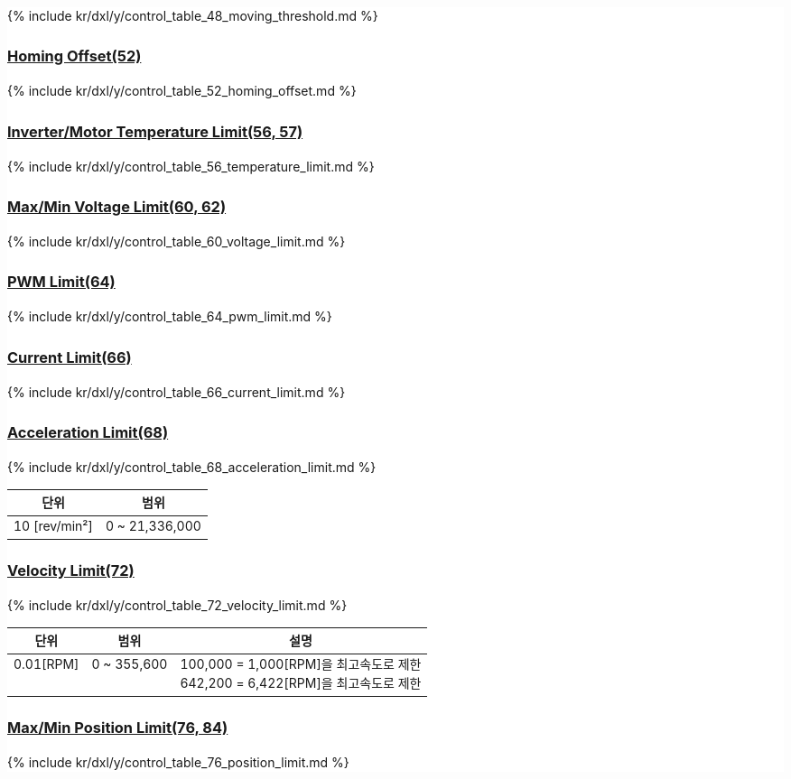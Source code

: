 {% include kr/dxl/y/control_table_48_moving_threshold.md %}

### <a name="homing-offset"></a>**[Homing Offset(52)](#homing-offset52)**

{% include kr/dxl/y/control_table_52_homing_offset.md %}

### <a name="inverter-temperature-limit"></a><a name="motor-temperature-limit"></a>**[Inverter/Motor Temperature Limit(56, 57)](#invertermotor-temperature-limit56-57)**

{% include kr/dxl/y/control_table_56_temperature_limit.md %}

### <a name="max-voltage-limit"></a><a name="min-voltage-limit"></a>**[Max/Min Voltage Limit(60, 62)](#maxmin-voltage-limit60-62)**

{% include kr/dxl/y/control_table_60_voltage_limit.md %}

### <a name="pwm-limit"></a>**[PWM Limit(64)](#pwm-limit64)**

{% include kr/dxl/y/control_table_64_pwm_limit.md %}

### <a name="current-limit"></a>**[Current Limit(66)](#current-limit66)**

{% include kr/dxl/y/control_table_66_current_limit.md %}

### <a name="acceleration-limit"></a>**[Acceleration Limit(68)](#acceleration-limit68)**

{% include kr/dxl/y/control_table_68_acceleration_limit.md %}

| 단위          | 범위              |
|:-------------:|:----------------:|
| 10 [rev/min²] | 0 ~ 21,336,000   |

### <a name="velocity-limit"></a>**[Velocity Limit(72)](#velocity-limit72)**

{% include kr/dxl/y/control_table_72_velocity_limit.md %}

| 단위          | 범위                   | 설명                                                                            |
|:-------------:|:---------------------:|:-------------------------------------------------------------------------------:|
| 0.01[RPM]     | 0 ~ 355,600           | 100,000 = 1,000[RPM]을 최고속도로 제한<br />642,200 = 6,422[RPM]을 최고속도로 제한 |

### <a name="max-position-limit"></a><a name="min-position-limit">**[Max/Min Position Limit(76, 84)](#maxmin-position-limit76-84)**

{% include kr/dxl/y/control_table_76_position_limit.md %}


[DWG]: https://www.robotis.com/service/download.php?no=2177
[PDF]: https://www.robotis.com/service/download.php?no=2178
[STEP]: https://www.robotis.com/service/download.php?no=2179
[IGES]: https://www.robotis.com/service/download.php?no=2180